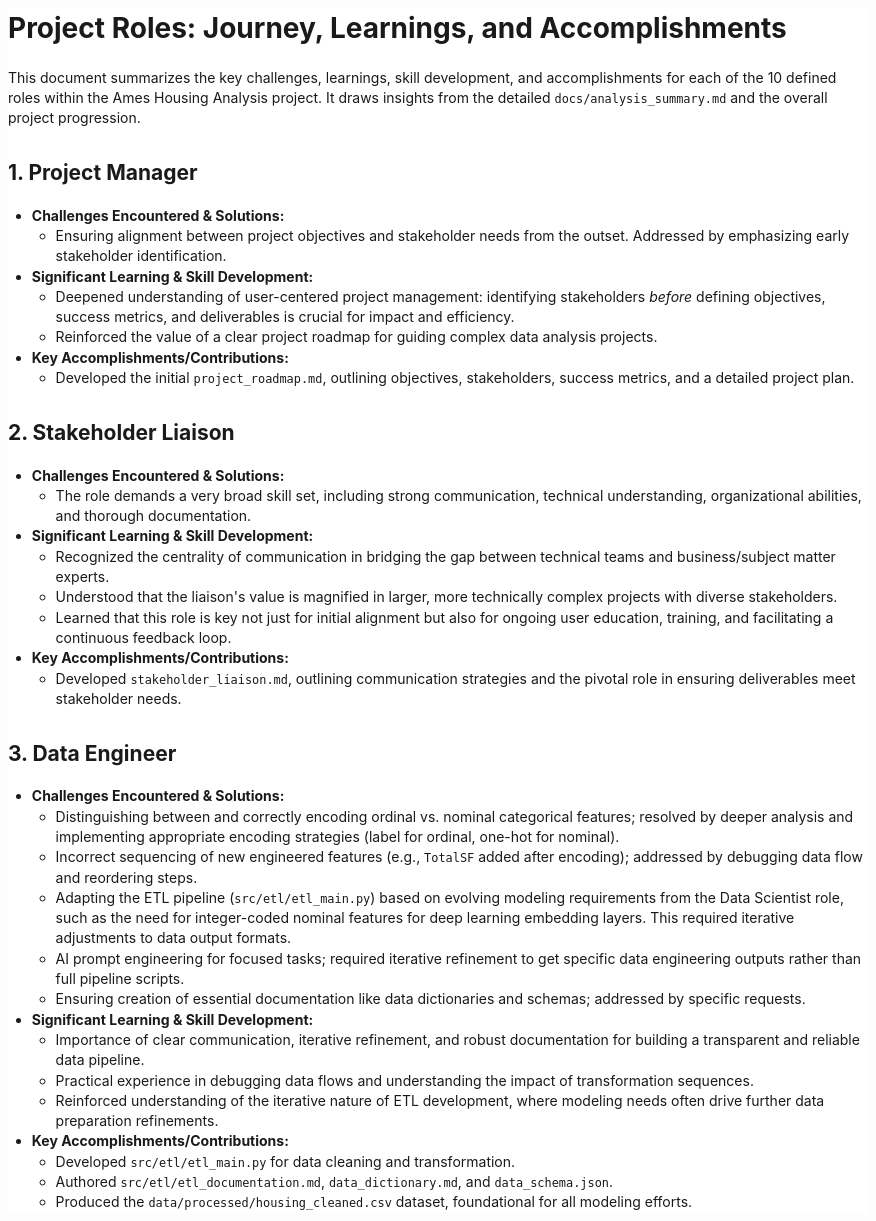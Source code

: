 # Project Roles: Journey, Learnings, and Accomplishments

This document summarizes the key challenges, learnings, skill development, and accomplishments for each of the 10 defined roles within the Ames Housing Analysis project. It draws insights from the detailed `docs/analysis_summary.md` and the overall project progression.

## 1. Project Manager

-   **Challenges Encountered & Solutions:**
    -   Ensuring alignment between project objectives and stakeholder needs from the outset. Addressed by emphasizing early stakeholder identification.
-   **Significant Learning & Skill Development:**
    -   Deepened understanding of user-centered project management: identifying stakeholders *before* defining objectives, success metrics, and deliverables is crucial for impact and efficiency.
    -   Reinforced the value of a clear project roadmap for guiding complex data analysis projects.
-   **Key Accomplishments/Contributions:**
    -   Developed the initial `project_roadmap.md`, outlining objectives, stakeholders, success metrics, and a detailed project plan.

## 2. Stakeholder Liaison

-   **Challenges Encountered & Solutions:**
    -   The role demands a very broad skill set, including strong communication, technical understanding, organizational abilities, and thorough documentation.
-   **Significant Learning & Skill Development:**
    -   Recognized the centrality of communication in bridging the gap between technical teams and business/subject matter experts.
    -   Understood that the liaison's value is magnified in larger, more technically complex projects with diverse stakeholders.
    -   Learned that this role is key not just for initial alignment but also for ongoing user education, training, and facilitating a continuous feedback loop.
-   **Key Accomplishments/Contributions:**
    -   Developed `stakeholder_liaison.md`, outlining communication strategies and the pivotal role in ensuring deliverables meet stakeholder needs.

## 3. Data Engineer

-   **Challenges Encountered & Solutions:**
    -   Distinguishing between and correctly encoding ordinal vs. nominal categorical features; resolved by deeper analysis and implementing appropriate encoding strategies (label for ordinal, one-hot for nominal).
    -   Incorrect sequencing of new engineered features (e.g., `TotalSF` added after encoding); addressed by debugging data flow and reordering steps.
    -   Adapting the ETL pipeline (`src/etl/etl_main.py`) based on evolving modeling requirements from the Data Scientist role, such as the need for integer-coded nominal features for deep learning embedding layers. This required iterative adjustments to data output formats.
    -   AI prompt engineering for focused tasks; required iterative refinement to get specific data engineering outputs rather than full pipeline scripts.
    -   Ensuring creation of essential documentation like data dictionaries and schemas; addressed by specific requests.
-   **Significant Learning & Skill Development:**
    -   Importance of clear communication, iterative refinement, and robust documentation for building a transparent and reliable data pipeline.
    -   Practical experience in debugging data flows and understanding the impact of transformation sequences.
    -   Reinforced understanding of the iterative nature of ETL development, where modeling needs often drive further data preparation refinements.
-   **Key Accomplishments/Contributions:**
    -   Developed `src/etl/etl_main.py` for data cleaning and transformation.
    -   Authored `src/etl/etl_documentation.md`, `data_dictionary.md`, and `data_schema.json`.
    -   Produced the `data/processed/housing_cleaned.csv` dataset, foundational for all modeling efforts.